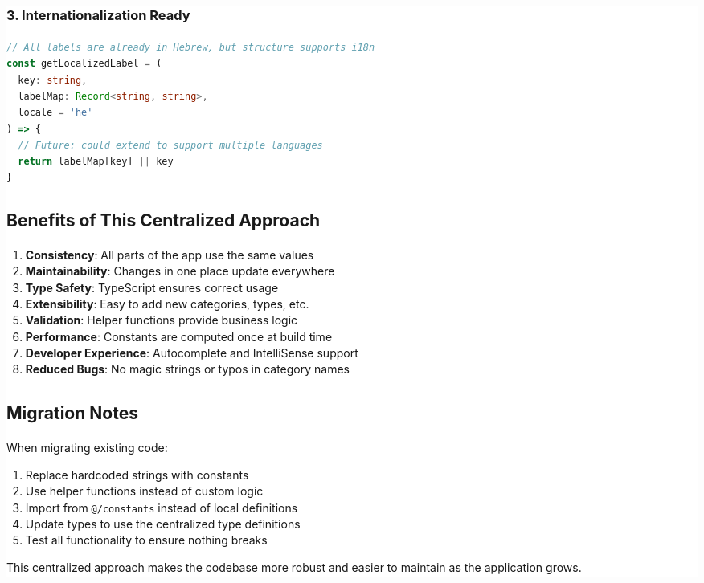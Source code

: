 ```typescript
```

### 3. Internationalization Ready

```typescript
// All labels are already in Hebrew, but structure supports i18n
const getLocalizedLabel = (
  key: string, 
  labelMap: Record<string, string>, 
  locale = 'he'
) => {
  // Future: could extend to support multiple languages
  return labelMap[key] || key
}
```

## Benefits of This Centralized Approach

1. **Consistency**: All parts of the app use the same values
2. **Maintainability**: Changes in one place update everywhere
3. **Type Safety**: TypeScript ensures correct usage
4. **Extensibility**: Easy to add new categories, types, etc.
5. **Validation**: Helper functions provide business logic
6. **Performance**: Constants are computed once at build time
7. **Developer Experience**: Autocomplete and IntelliSense support
8. **Reduced Bugs**: No magic strings or typos in category names

## Migration Notes

When migrating existing code:

1. Replace hardcoded strings with constants
2. Use helper functions instead of custom logic
3. Import from `@/constants` instead of local definitions
4. Update types to use the centralized type definitions
5. Test all functionality to ensure nothing breaks

This centralized approach makes the codebase more robust and easier to maintain as the application grows.
